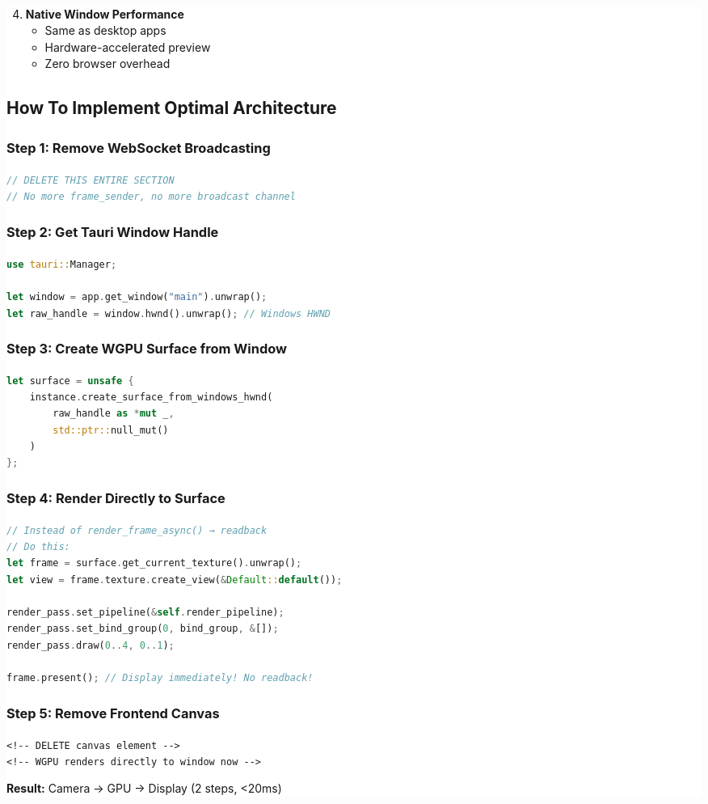 4. **Native Window Performance**
   - Same as desktop apps
   - Hardware-accelerated preview
   - Zero browser overhead

## How To Implement Optimal Architecture

### Step 1: Remove WebSocket Broadcasting
```rust
// DELETE THIS ENTIRE SECTION
// No more frame_sender, no more broadcast channel
```

### Step 2: Get Tauri Window Handle
```rust
use tauri::Manager;

let window = app.get_window("main").unwrap();
let raw_handle = window.hwnd().unwrap(); // Windows HWND
```

### Step 3: Create WGPU Surface from Window
```rust
let surface = unsafe {
    instance.create_surface_from_windows_hwnd(
        raw_handle as *mut _,
        std::ptr::null_mut()
    )
};
```

### Step 4: Render Directly to Surface
```rust
// Instead of render_frame_async() → readback
// Do this:
let frame = surface.get_current_texture().unwrap();
let view = frame.texture.create_view(&Default::default());

render_pass.set_pipeline(&self.render_pipeline);
render_pass.set_bind_group(0, bind_group, &[]);
render_pass.draw(0..4, 0..1);

frame.present(); // Display immediately! No readback!
```

### Step 5: Remove Frontend Canvas
```vue
<!-- DELETE canvas element -->
<!-- WGPU renders directly to window now -->
```

**Result:** Camera → GPU → Display (2 steps, <20ms)

